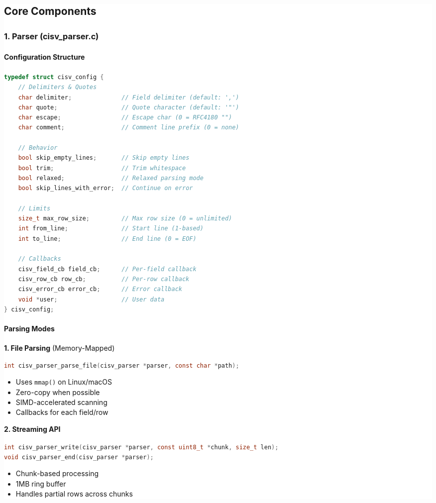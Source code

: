 ## Core Components

### 1. Parser (cisv_parser.c)

#### Configuration Structure

```c
typedef struct cisv_config {
    // Delimiters & Quotes
    char delimiter;              // Field delimiter (default: ',')
    char quote;                  // Quote character (default: '"')
    char escape;                 // Escape char (0 = RFC4180 "")
    char comment;                // Comment line prefix (0 = none)

    // Behavior
    bool skip_empty_lines;       // Skip empty lines
    bool trim;                   // Trim whitespace
    bool relaxed;                // Relaxed parsing mode
    bool skip_lines_with_error;  // Continue on error

    // Limits
    size_t max_row_size;         // Max row size (0 = unlimited)
    int from_line;               // Start line (1-based)
    int to_line;                 // End line (0 = EOF)

    // Callbacks
    cisv_field_cb field_cb;      // Per-field callback
    cisv_row_cb row_cb;          // Per-row callback
    cisv_error_cb error_cb;      // Error callback
    void *user;                  // User data
} cisv_config;
```

#### Parsing Modes

**1. File Parsing** (Memory-Mapped)
```c
int cisv_parser_parse_file(cisv_parser *parser, const char *path);
```
- Uses `mmap()` on Linux/macOS
- Zero-copy when possible
- SIMD-accelerated scanning
- Callbacks for each field/row

**2. Streaming API**
```c
int cisv_parser_write(cisv_parser *parser, const uint8_t *chunk, size_t len);
void cisv_parser_end(cisv_parser *parser);
```
- Chunk-based processing
- 1MB ring buffer
- Handles partial rows across chunks
